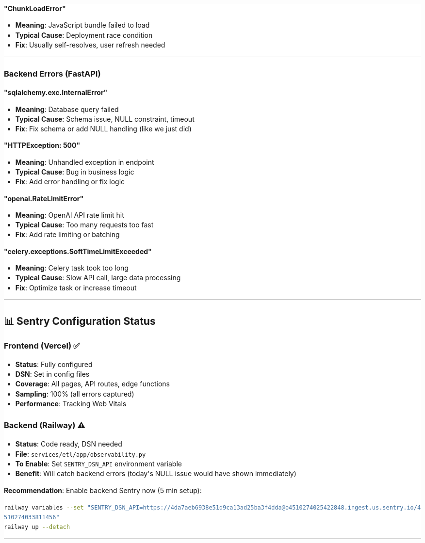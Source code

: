 **"ChunkLoadError"**
- **Meaning**: JavaScript bundle failed to load
- **Typical Cause**: Deployment race condition
- **Fix**: Usually self-resolves, user refresh needed

---

### Backend Errors (FastAPI)

**"sqlalchemy.exc.InternalError"**
- **Meaning**: Database query failed
- **Typical Cause**: Schema issue, NULL constraint, timeout
- **Fix**: Fix schema or add NULL handling (like we just did)

**"HTTPException: 500"**
- **Meaning**: Unhandled exception in endpoint
- **Typical Cause**: Bug in business logic
- **Fix**: Add error handling or fix logic

**"openai.RateLimitError"**
- **Meaning**: OpenAI API rate limit hit
- **Typical Cause**: Too many requests too fast
- **Fix**: Add rate limiting or batching

**"celery.exceptions.SoftTimeLimitExceeded"**
- **Meaning**: Celery task took too long
- **Typical Cause**: Slow API call, large data processing
- **Fix**: Optimize task or increase timeout

---

## 📊 Sentry Configuration Status

### Frontend (Vercel) ✅
- **Status**: Fully configured
- **DSN**: Set in config files
- **Coverage**: All pages, API routes, edge functions
- **Sampling**: 100% (all errors captured)
- **Performance**: Tracking Web Vitals

### Backend (Railway) ⚠️
- **Status**: Code ready, DSN needed
- **File**: `services/etl/app/observability.py`
- **To Enable**: Set `SENTRY_DSN_API` environment variable
- **Benefit**: Will catch backend errors (today's NULL issue would have shown immediately)

**Recommendation**: Enable backend Sentry now (5 min setup):
```bash
railway variables --set "SENTRY_DSN_API=https://4da7aeb6938e51d9ca13ad25ba3f4dda@o4510274025422848.ingest.us.sentry.io/4510274033811456"
railway up --detach
```

---